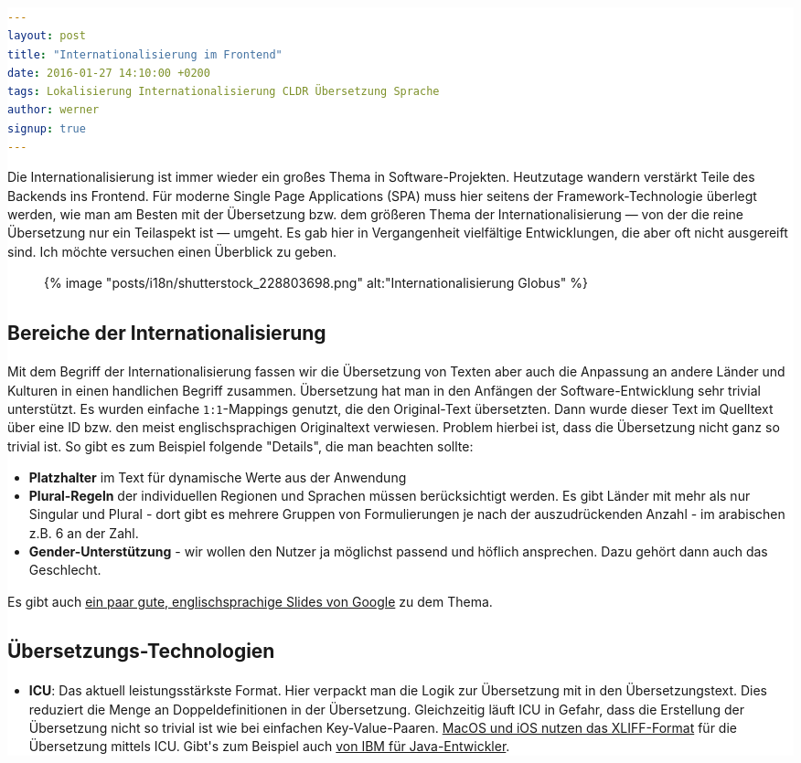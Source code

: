 ```yaml
---
layout: post
title: "Internationalisierung im Frontend"
date: 2016-01-27 14:10:00 +0200
tags: Lokalisierung Internationalisierung CLDR Übersetzung Sprache
author: werner
signup: true
---
```


Die Internationalisierung ist immer wieder ein großes Thema in Software-Projekten. Heutzutage wandern verstärkt Teile des Backends ins Frontend. Für moderne Single Page Applications (SPA) muss hier seitens der Framework-Technologie überlegt werden, wie man am Besten mit der Übersetzung bzw. dem größeren Thema der Internationalisierung — von der die reine Übersetzung nur ein Teilaspekt ist — umgeht. Es gab hier in Vergangenheit vielfältige Entwicklungen, die aber oft nicht ausgereift sind. Ich möchte versuchen einen Überblick zu geben.



<figure>
  {% image "posts/i18n/shutterstock_228803698.png" alt:"Internationalisierung Globus" %}
</figure>

## Bereiche der Internationalisierung

Mit dem Begriff der Internationalisierung fassen wir die Übersetzung von Texten aber auch die Anpassung an andere Länder und Kulturen in einen handlichen Begriff zusammen. Übersetzung hat man in den Anfängen der Software-Entwicklung sehr trivial unterstützt. Es wurden einfache `1:1`-Mappings genutzt, die den Original-Text übersetzten. Dann wurde dieser Text im Quelltext über eine ID bzw. den meist englischsprachigen Originaltext verwiesen. Problem hierbei ist, dass die Übersetzung nicht ganz so trivial ist. So gibt es zum Beispiel folgende "Details", die man beachten sollte:

- **Platzhalter** im Text für dynamische Werte aus der Anwendung
- **Plural-Regeln** der individuellen Regionen und Sprachen müssen berücksichtigt werden. Es gibt Länder mit mehr als nur Singular und Plural - dort gibt es mehrere Gruppen von Formulierungen je nach der auszudrückenden Anzahl - im arabischen z.B. 6 an der Zahl.
- **Gender-Unterstützung** - wir wollen den Nutzer ja möglichst passend und höflich ansprechen. Dazu gehört dann auch das Geschlecht.

Es gibt auch [ein paar gute, englischsprachige Slides von Google](https://docs.google.com/presentation/d/1ZyN8-0VXmod5hbHveq-M1AeQ61Ga3BmVuahZjbmbBxo/pub?) zu dem Thema.



## Übersetzungs-Technologien

- **ICU**: Das aktuell leistungsstärkste Format. Hier verpackt man die Logik zur Übersetzung mit in den Überset­zungs­text. Dies reduziert die Menge an Doppeldefinitionen in der Übersetzung. Gleichzeitig läuft ICU in Gefahr, dass die Erstellung der Übersetzung nicht so trivial ist wie bei einfachen Key-Value-Paaren. [MacOS und iOS nutzen das XLIFF-Format](https://developer.apple.com/library/ios/documentation/MacOSX/Conceptual/BPInternational/LocalizingYourApp/LocalizingYourApp.html) für die Übersetzung mittels ICU. Gibt's zum Beispiel auch [von IBM für Java-Entwickler](http://icu-project.org/apiref/icu4j/com/ibm/icu/text/MessageFormat.html).
